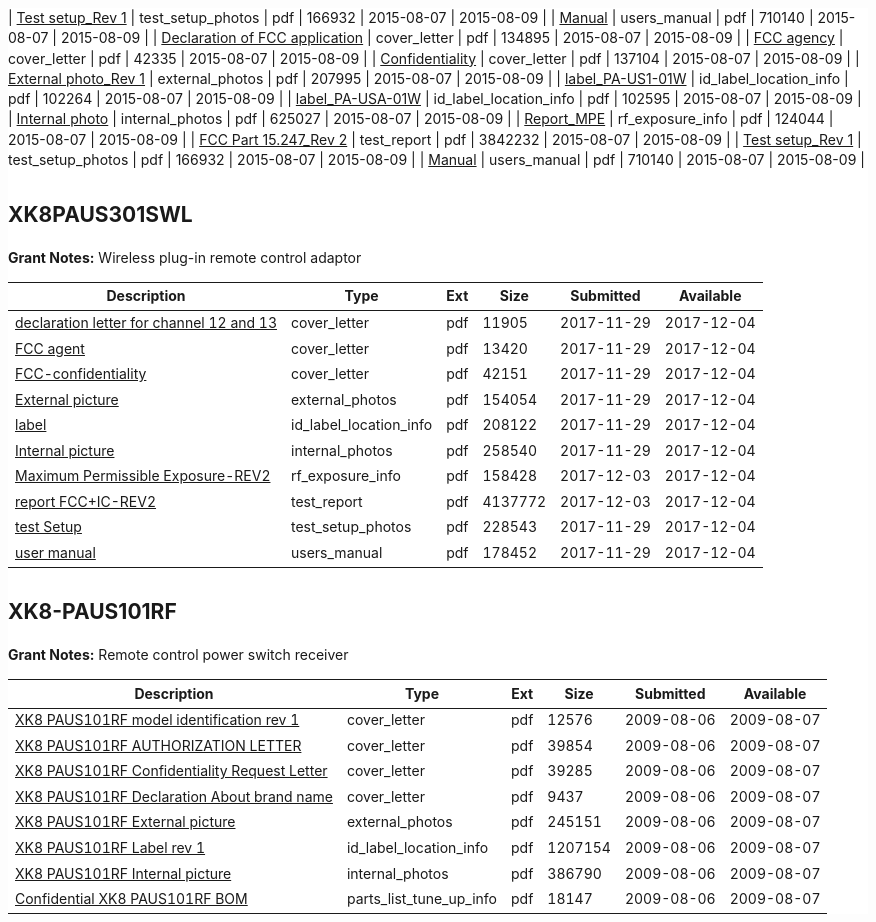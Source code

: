 | [Test setup_Rev 1](XK8-PAUS101W/c007b7d56792ca03b03e46d9a95b4b7a/2707149.pdf) | test_setup_photos | pdf | 166932 | 2015-08-07 | 2015-08-09 |
| [Manual](XK8-PAUS101W/c007b7d56792ca03b03e46d9a95b4b7a/2707150.pdf) | users_manual | pdf | 710140 | 2015-08-07 | 2015-08-09 |
| [Declaration of FCC application](XK8-PAUS101W/1447d58f8385c9adf376c22e795f6cd0/2707109.pdf) | cover_letter | pdf | 134895 | 2015-08-07 | 2015-08-09 |
| [FCC agency](XK8-PAUS101W/1447d58f8385c9adf376c22e795f6cd0/2707113.pdf) | cover_letter | pdf | 42335 | 2015-08-07 | 2015-08-09 |
| [Confidentiality](XK8-PAUS101W/1447d58f8385c9adf376c22e795f6cd0/2707114.pdf) | cover_letter | pdf | 137104 | 2015-08-07 | 2015-08-09 |
| [External photo_Rev 1](XK8-PAUS101W/1447d58f8385c9adf376c22e795f6cd0/2707115.pdf) | external_photos | pdf | 207995 | 2015-08-07 | 2015-08-09 |
| [label_PA-US1-01W](XK8-PAUS101W/1447d58f8385c9adf376c22e795f6cd0/2707117.pdf) | id_label_location_info | pdf | 102264 | 2015-08-07 | 2015-08-09 |
| [label_PA-USA-01W](XK8-PAUS101W/1447d58f8385c9adf376c22e795f6cd0/2707118.pdf) | id_label_location_info | pdf | 102595 | 2015-08-07 | 2015-08-09 |
| [Internal photo](XK8-PAUS101W/1447d58f8385c9adf376c22e795f6cd0/2707116.pdf) | internal_photos | pdf | 625027 | 2015-08-07 | 2015-08-09 |
| [Report_MPE](XK8-PAUS101W/1447d58f8385c9adf376c22e795f6cd0/2707145.pdf) | rf_exposure_info | pdf | 124044 | 2015-08-07 | 2015-08-09 |
| [FCC Part 15.247_Rev 2](XK8-PAUS101W/1447d58f8385c9adf376c22e795f6cd0/2707148.pdf) | test_report | pdf | 3842232 | 2015-08-07 | 2015-08-09 |
| [Test setup_Rev 1](XK8-PAUS101W/1447d58f8385c9adf376c22e795f6cd0/2707149.pdf) | test_setup_photos | pdf | 166932 | 2015-08-07 | 2015-08-09 |
| [Manual](XK8-PAUS101W/1447d58f8385c9adf376c22e795f6cd0/2707150.pdf) | users_manual | pdf | 710140 | 2015-08-07 | 2015-08-09 |
## XK8PAUS301SWL
**Grant Notes:** Wireless plug-in remote control adaptor

| Description | Type | Ext | Size | Submitted | Available |
| ----------- | ---- | --- | ---- | --------- | --------- |
| [declaration letter for channel 12 and 13](XK8PAUS301SWL/94d19c071a9f621e01ed38baac1641a2/3658114.pdf) | cover_letter | pdf | 11905 | 2017-11-29 | 2017-12-04 |
| [FCC agent](XK8PAUS301SWL/94d19c071a9f621e01ed38baac1641a2/3658115.pdf) | cover_letter | pdf | 13420 | 2017-11-29 | 2017-12-04 |
| [FCC-confidentiality](XK8PAUS301SWL/94d19c071a9f621e01ed38baac1641a2/3658116.pdf) | cover_letter | pdf | 42151 | 2017-11-29 | 2017-12-04 |
| [External picture](XK8PAUS301SWL/94d19c071a9f621e01ed38baac1641a2/3658117.pdf) | external_photos | pdf | 154054 | 2017-11-29 | 2017-12-04 |
| [label](XK8PAUS301SWL/94d19c071a9f621e01ed38baac1641a2/3658119.pdf) | id_label_location_info | pdf | 208122 | 2017-11-29 | 2017-12-04 |
| [Internal picture](XK8PAUS301SWL/94d19c071a9f621e01ed38baac1641a2/3658118.pdf) | internal_photos | pdf | 258540 | 2017-11-29 | 2017-12-04 |
| [Maximum Permissible Exposure-REV2](XK8PAUS301SWL/94d19c071a9f621e01ed38baac1641a2/3661497.pdf) | rf_exposure_info | pdf | 158428 | 2017-12-03 | 2017-12-04 |
| [report FCC+IC-REV2](XK8PAUS301SWL/94d19c071a9f621e01ed38baac1641a2/3661496.pdf) | test_report | pdf | 4137772 | 2017-12-03 | 2017-12-04 |
| [test Setup](XK8PAUS301SWL/94d19c071a9f621e01ed38baac1641a2/3658126.pdf) | test_setup_photos | pdf | 228543 | 2017-11-29 | 2017-12-04 |
| [user manual](XK8PAUS301SWL/94d19c071a9f621e01ed38baac1641a2/3658127.pdf) | users_manual | pdf | 178452 | 2017-11-29 | 2017-12-04 |
## XK8-PAUS101RF
**Grant Notes:** Remote control power switch receiver

| Description | Type | Ext | Size | Submitted | Available |
| ----------- | ---- | --- | ---- | --------- | --------- |
| [XK8 PAUS101RF model identification rev 1](XK8-PAUS101RF/0d2952f0831338a2dc757f4b3f698074/1150330.pdf) | cover_letter | pdf | 12576 | 2009-08-06 | 2009-08-07 |
| [XK8 PAUS101RF AUTHORIZATION LETTER](XK8-PAUS101RF/0d2952f0831338a2dc757f4b3f698074/1150331.pdf) | cover_letter | pdf | 39854 | 2009-08-06 | 2009-08-07 |
| [XK8 PAUS101RF Confidentiality Request Letter](XK8-PAUS101RF/0d2952f0831338a2dc757f4b3f698074/1150332.pdf) | cover_letter | pdf | 39285 | 2009-08-06 | 2009-08-07 |
| [XK8 PAUS101RF Declaration About brand name](XK8-PAUS101RF/0d2952f0831338a2dc757f4b3f698074/1149658.pdf) | cover_letter | pdf | 9437 | 2009-08-06 | 2009-08-07 |
| [XK8 PAUS101RF External picture](XK8-PAUS101RF/0d2952f0831338a2dc757f4b3f698074/1150335.pdf) | external_photos | pdf | 245151 | 2009-08-06 | 2009-08-07 |
| [XK8 PAUS101RF Label rev 1](XK8-PAUS101RF/0d2952f0831338a2dc757f4b3f698074/1150337.pdf) | id_label_location_info | pdf | 1207154 | 2009-08-06 | 2009-08-07 |
| [XK8 PAUS101RF Internal picture](XK8-PAUS101RF/0d2952f0831338a2dc757f4b3f698074/1150336.pdf) | internal_photos | pdf | 386790 | 2009-08-06 | 2009-08-07 |
| [Confidential XK8 PAUS101RF BOM](XK8-PAUS101RF/0d2952f0831338a2dc757f4b3f698074/1150339.pdf) | parts_list_tune_up_info | pdf | 18147 | 2009-08-06 | 2009-08-07 |